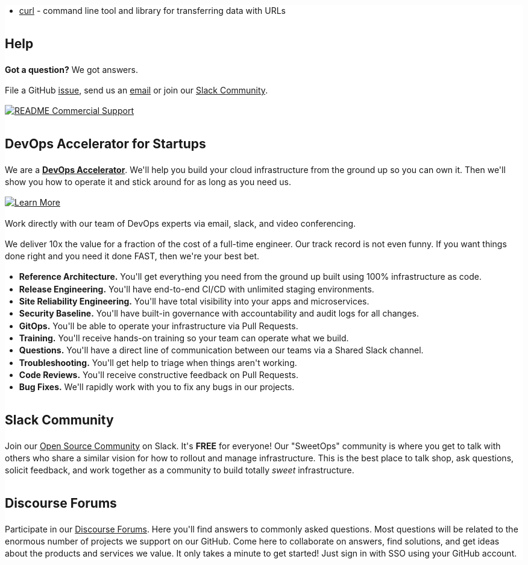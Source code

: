 - [curl](https://curl.haxx.se/) - command line tool and library for transferring data with URLs


## Help

**Got a question?** We got answers.

File a GitHub [issue](https://github.com/cloudposse/terraform-external-module-artifact/issues), send us an [email][email] or join our [Slack Community][slack].

[![README Commercial Support][readme_commercial_support_img]][readme_commercial_support_link]

## DevOps Accelerator for Startups


We are a [**DevOps Accelerator**][commercial_support]. We'll help you build your cloud infrastructure from the ground up so you can own it. Then we'll show you how to operate it and stick around for as long as you need us.

[![Learn More](https://img.shields.io/badge/learn%20more-success.svg?style=for-the-badge)][commercial_support]

Work directly with our team of DevOps experts via email, slack, and video conferencing.

We deliver 10x the value for a fraction of the cost of a full-time engineer. Our track record is not even funny. If you want things done right and you need it done FAST, then we're your best bet.

- **Reference Architecture.** You'll get everything you need from the ground up built using 100% infrastructure as code.
- **Release Engineering.** You'll have end-to-end CI/CD with unlimited staging environments.
- **Site Reliability Engineering.** You'll have total visibility into your apps and microservices.
- **Security Baseline.** You'll have built-in governance with accountability and audit logs for all changes.
- **GitOps.** You'll be able to operate your infrastructure via Pull Requests.
- **Training.** You'll receive hands-on training so your team can operate what we build.
- **Questions.** You'll have a direct line of communication between our teams via a Shared Slack channel.
- **Troubleshooting.** You'll get help to triage when things aren't working.
- **Code Reviews.** You'll receive constructive feedback on Pull Requests.
- **Bug Fixes.** We'll rapidly work with you to fix any bugs in our projects.

## Slack Community

Join our [Open Source Community][slack] on Slack. It's **FREE** for everyone! Our "SweetOps" community is where you get to talk with others who share a similar vision for how to rollout and manage infrastructure. This is the best place to talk shop, ask questions, solicit feedback, and work together as a community to build totally *sweet* infrastructure.

## Discourse Forums

Participate in our [Discourse Forums][discourse]. Here you'll find answers to commonly asked questions. Most questions will be related to the enormous number of projects we support on our GitHub. Come here to collaborate on answers, find solutions, and get ideas about the products and services we value. It only takes a minute to get started! Just sign in with SSO using your GitHub account.


  [osterman_homepage]: https://github.com/osterman
  [osterman_avatar]: https://img.cloudposse.com/150x150/https://github.com/osterman.png
  [aknysh_homepage]: https://github.com/aknysh
  [aknysh_avatar]: https://img.cloudposse.com/150x150/https://github.com/aknysh.png
  [goruha_homepage]: https://github.com/goruha
  [goruha_avatar]: https://img.cloudposse.com/150x150/https://github.com/goruha.png
  [nitrocode_homepage]: https://github.com/nitrocode
  [nitrocode_avatar]: https://img.cloudposse.com/150x150/https://github.com/nitrocode.png
  [logo]: https://cloudposse.com/logo-300x69.svg
  [docs]: https://cpco.io/docs?utm_source=github&utm_medium=readme&utm_campaign=cloudposse/terraform-external-module-artifact&utm_content=docs
  [website]: https://cpco.io/homepage?utm_source=github&utm_medium=readme&utm_campaign=cloudposse/terraform-external-module-artifact&utm_content=website
  [github]: https://cpco.io/github?utm_source=github&utm_medium=readme&utm_campaign=cloudposse/terraform-external-module-artifact&utm_content=github
  [jobs]: https://cpco.io/jobs?utm_source=github&utm_medium=readme&utm_campaign=cloudposse/terraform-external-module-artifact&utm_content=jobs
  [hire]: https://cpco.io/hire?utm_source=github&utm_medium=readme&utm_campaign=cloudposse/terraform-external-module-artifact&utm_content=hire
  [slack]: https://cpco.io/slack?utm_source=github&utm_medium=readme&utm_campaign=cloudposse/terraform-external-module-artifact&utm_content=slack
  [linkedin]: https://cpco.io/linkedin?utm_source=github&utm_medium=readme&utm_campaign=cloudposse/terraform-external-module-artifact&utm_content=linkedin
  [twitter]: https://cpco.io/twitter?utm_source=github&utm_medium=readme&utm_campaign=cloudposse/terraform-external-module-artifact&utm_content=twitter
  [testimonial]: https://cpco.io/leave-testimonial?utm_source=github&utm_medium=readme&utm_campaign=cloudposse/terraform-external-module-artifact&utm_content=testimonial
  [office_hours]: https://cloudposse.com/office-hours?utm_source=github&utm_medium=readme&utm_campaign=cloudposse/terraform-external-module-artifact&utm_content=office_hours
  [newsletter]: https://cpco.io/newsletter?utm_source=github&utm_medium=readme&utm_campaign=cloudposse/terraform-external-module-artifact&utm_content=newsletter
  [discourse]: https://ask.sweetops.com/?utm_source=github&utm_medium=readme&utm_campaign=cloudposse/terraform-external-module-artifact&utm_content=discourse
  [email]: https://cpco.io/email?utm_source=github&utm_medium=readme&utm_campaign=cloudposse/terraform-external-module-artifact&utm_content=email
  [commercial_support]: https://cpco.io/commercial-support?utm_source=github&utm_medium=readme&utm_campaign=cloudposse/terraform-external-module-artifact&utm_content=commercial_support
  [we_love_open_source]: https://cpco.io/we-love-open-source?utm_source=github&utm_medium=readme&utm_campaign=cloudposse/terraform-external-module-artifact&utm_content=we_love_open_source
  [terraform_modules]: https://cpco.io/terraform-modules?utm_source=github&utm_medium=readme&utm_campaign=cloudposse/terraform-external-module-artifact&utm_content=terraform_modules
  [readme_header_img]: https://cloudposse.com/readme/header/img
  [readme_header_link]: https://cloudposse.com/readme/header/link?utm_source=github&utm_medium=readme&utm_campaign=cloudposse/terraform-external-module-artifact&utm_content=readme_header_link
  [readme_footer_img]: https://cloudposse.com/readme/footer/img
  [readme_footer_link]: https://cloudposse.com/readme/footer/link?utm_source=github&utm_medium=readme&utm_campaign=cloudposse/terraform-external-module-artifact&utm_content=readme_footer_link
  [readme_commercial_support_img]: https://cloudposse.com/readme/commercial-support/img
  [readme_commercial_support_link]: https://cloudposse.com/readme/commercial-support/link?utm_source=github&utm_medium=readme&utm_campaign=cloudposse/terraform-external-module-artifact&utm_content=readme_commercial_support_link
  [share_twitter]: https://twitter.com/intent/tweet/?text=terraform-external-module-artifact&url=https://github.com/cloudposse/terraform-external-module-artifact
  [share_linkedin]: https://www.linkedin.com/shareArticle?mini=true&title=terraform-external-module-artifact&url=https://github.com/cloudposse/terraform-external-module-artifact
  [share_reddit]: https://reddit.com/submit/?url=https://github.com/cloudposse/terraform-external-module-artifact
  [share_facebook]: https://facebook.com/sharer/sharer.php?u=https://github.com/cloudposse/terraform-external-module-artifact
  [share_googleplus]: https://plus.google.com/share?url=https://github.com/cloudposse/terraform-external-module-artifact
  [share_email]: mailto:?subject=terraform-external-module-artifact&body=https://github.com/cloudposse/terraform-external-module-artifact
  [beacon]: https://ga-beacon.cloudposse.com/UA-76589703-4/cloudposse/terraform-external-module-artifact?pixel&cs=github&cm=readme&an=terraform-external-module-artifact